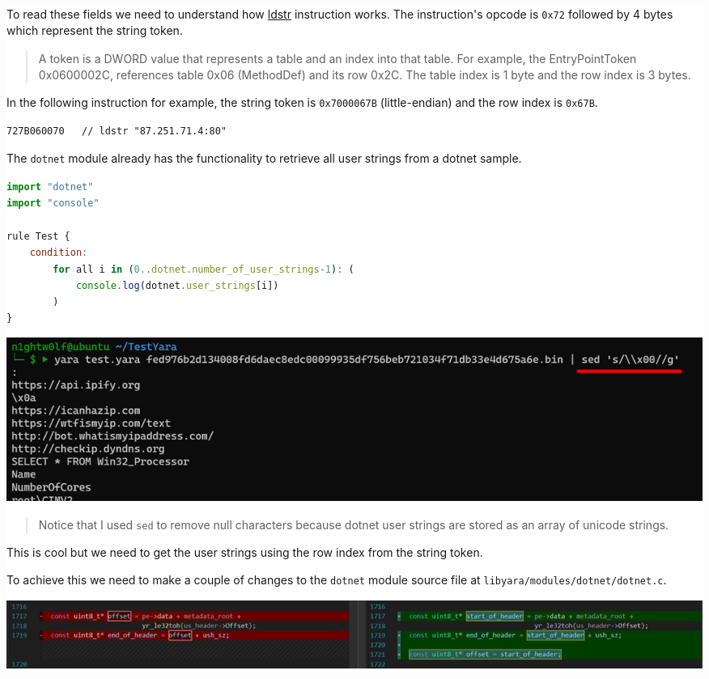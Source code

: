 To read these fields we need to understand how [ldstr](https://docs.microsoft.com/en-us/dotnet/api/system.reflection.emit.opcodes.ldstr?view=net-6.0) instruction works. The instruction's opcode is `0x72` followed by 4 bytes which represent the string token.

> A token is a DWORD value that represents a table and an index into that table. For example, the EntryPointToken 0x0600002C, references table 0x06 (MethodDef) and its row 0x2C. The table index is 1 byte and the row index is 3 bytes.

In the following instruction for example, the string token is `0x7000067B` (little-endian) and the row index is `0x67B`.

```
727B060070   // ldstr "87.251.71.4:80"
```

The `dotnet` module already has the functionality to retrieve all user strings from a dotnet sample.

```jsx
import "dotnet"
import "console"

rule Test {
    condition:
        for all i in (0..dotnet.number_of_user_strings-1): (
            console.log(dotnet.user_strings[i])
        )
}
```

[![2](/assets/images/tutorials/yara/2.png)](/assets/images/tutorials/yara/2.png)

> Notice that I used `sed` to remove null characters because dotnet user strings are stored as an array of unicode strings.
>

This is cool but we need to get the user strings using the row index from the string token.

To achieve this we need to make a couple of changes to the `dotnet` module source file at `libyara/modules/dotnet/dotnet.c`.

[![3](/assets/images/tutorials/yara/3.png)](/assets/images/tutorials/yara/3.png)
